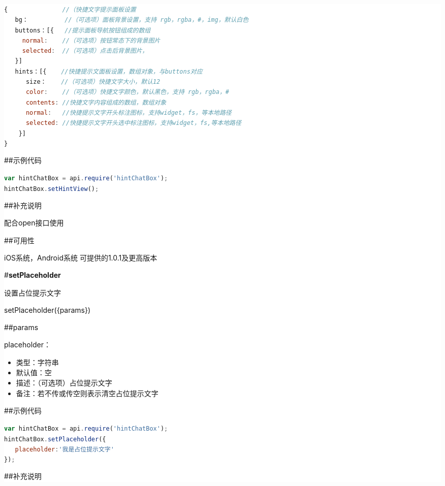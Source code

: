```js
{               //（快捷文字提示面板设置
   bg：          //（可选项）面板背景设置，支持 rgb，rgba，#，img，默认白色
   buttons：[{   //提示面板导航按钮组成的数组
     normal:    //（可选项）按钮常态下的背景图片
     selected:  //（可选项）点击后背景图片，
   }]
   hints：[{    //快捷提示文面板设置，数组对象，与buttons对应
      size：    //（可选项）快捷文字大小，默认12
      color:    //（可选项）快捷文字颜色，默认黑色，支持 rgb，rgba，#
      contents: //快捷文字内容组成的数组，数组对象
      normal:   //快捷提示文字开头标注图标，支持widget，fs，等本地路径
      selected: //快捷提示文字开头选中标注图标，支持widget，fs,等本地路径
    }]
}
```

##示例代码

```js
var hintChatBox = api.require('hintChatBox');
hintChatBox.setHintView();
```

##补充说明

配合open接口使用

##可用性

iOS系统，Android系统
可提供的1.0.1及更高版本


#**setPlaceholder**<div id="16"></div>

设置占位提示文字

setPlaceholder({params})

##params

placeholder：

- 类型：字符串
- 默认值：空
- 描述：（可选项）占位提示文字
- 备注：若不传或传空则表示清空占位提示文字

##示例代码

```js
var hintChatBox = api.require('hintChatBox');
hintChatBox.setPlaceholder({
   placeholder:'我是占位提示文字'
});
```

##补充说明
